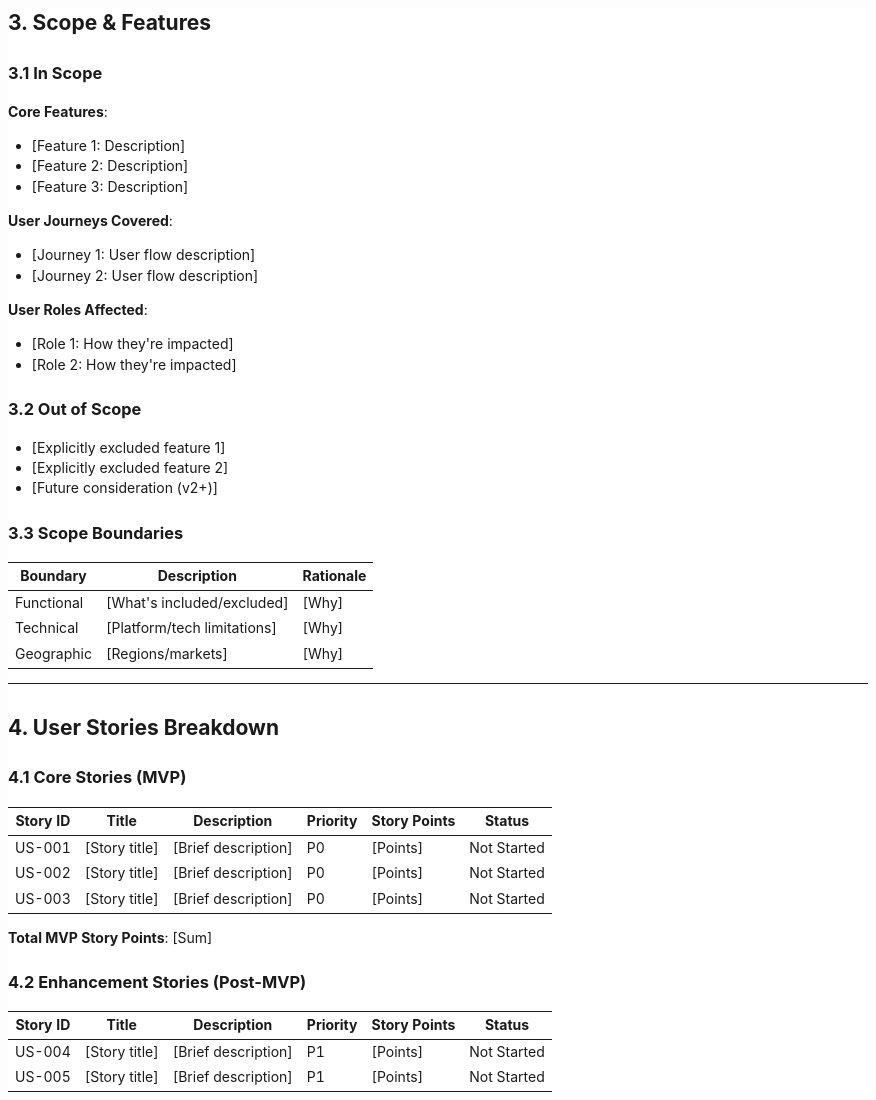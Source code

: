 
## 3. Scope & Features

### 3.1 In Scope
**Core Features**:
- [Feature 1: Description]
- [Feature 2: Description]
- [Feature 3: Description]

**User Journeys Covered**:
- [Journey 1: User flow description]
- [Journey 2: User flow description]

**User Roles Affected**:
- [Role 1: How they're impacted]
- [Role 2: How they're impacted]

### 3.2 Out of Scope
- [Explicitly excluded feature 1]
- [Explicitly excluded feature 2]
- [Future consideration (v2+)]

### 3.3 Scope Boundaries
| Boundary | Description | Rationale |
|----------|-------------|-----------|
| Functional | [What's included/excluded] | [Why] |
| Technical | [Platform/tech limitations] | [Why] |
| Geographic | [Regions/markets] | [Why] |

---

## 4. User Stories Breakdown

### 4.1 Core Stories (MVP)
| Story ID | Title | Description | Priority | Story Points | Status |
|----------|-------|-------------|----------|--------------|--------|
| US-001 | [Story title] | [Brief description] | P0 | [Points] | Not Started |
| US-002 | [Story title] | [Brief description] | P0 | [Points] | Not Started |
| US-003 | [Story title] | [Brief description] | P0 | [Points] | Not Started |

**Total MVP Story Points**: [Sum]

### 4.2 Enhancement Stories (Post-MVP)
| Story ID | Title | Description | Priority | Story Points | Status |
|----------|-------|-------------|----------|--------------|--------|
| US-004 | [Story title] | [Brief description] | P1 | [Points] | Not Started |
| US-005 | [Story title] | [Brief description] | P1 | [Points] | Not Started |
